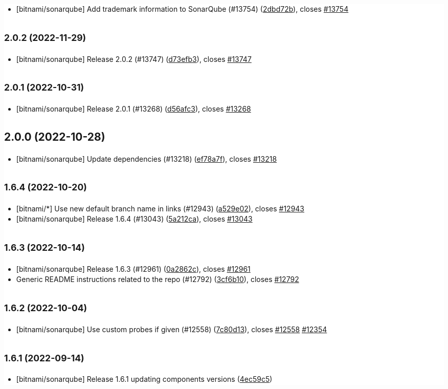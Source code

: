 * [bitnami/sonarqube] Add trademark information to SonarQube (#13754) ([2dbd72b](https://github.com/bitnami/charts/commit/2dbd72b713b8653195eb58bc28ebc0649df3b909)), closes [#13754](https://github.com/bitnami/charts/issues/13754)

## <small>2.0.2 (2022-11-29)</small>

* [bitnami/sonarqube] Release 2.0.2 (#13747) ([d73efb3](https://github.com/bitnami/charts/commit/d73efb3a46260d15de22bccbd31a4d0524623b2e)), closes [#13747](https://github.com/bitnami/charts/issues/13747)

## <small>2.0.1 (2022-10-31)</small>

* [bitnami/sonarqube] Release 2.0.1 (#13268) ([d56afc3](https://github.com/bitnami/charts/commit/d56afc3aa744d1daed60e815759a7ad9e09b5527)), closes [#13268](https://github.com/bitnami/charts/issues/13268)

## 2.0.0 (2022-10-28)

* [bitnami/sonarqube] Update dependencies (#13218) ([ef78a7f](https://github.com/bitnami/charts/commit/ef78a7f7b927bc9b342e44c46b37282aafa6bb0d)), closes [#13218](https://github.com/bitnami/charts/issues/13218)

## <small>1.6.4 (2022-10-20)</small>

* [bitnami/*] Use new default branch name in links (#12943) ([a529e02](https://github.com/bitnami/charts/commit/a529e02597d49d944eba1eb0f190713293247176)), closes [#12943](https://github.com/bitnami/charts/issues/12943)
* [bitnami/sonarqube] Release 1.6.4 (#13043) ([5a212ca](https://github.com/bitnami/charts/commit/5a212ca4a7ff9a7aa401985eeed353d212b9d493)), closes [#13043](https://github.com/bitnami/charts/issues/13043)

## <small>1.6.3 (2022-10-14)</small>

* [bitnami/sonarqube] Release 1.6.3 (#12961) ([0a2862c](https://github.com/bitnami/charts/commit/0a2862c868ee72dadbf781b8def5b92d36fcb8c1)), closes [#12961](https://github.com/bitnami/charts/issues/12961)
* Generic README instructions related to the repo (#12792) ([3cf6b10](https://github.com/bitnami/charts/commit/3cf6b10e10e60df4b3e191d6b99aa99a9f597755)), closes [#12792](https://github.com/bitnami/charts/issues/12792)

## <small>1.6.2 (2022-10-04)</small>

* [bitnami/sonarqube] Use custom probes if given (#12558) ([7c80d13](https://github.com/bitnami/charts/commit/7c80d1395f1d1b27abeed4d524bc164a7f4899ec)), closes [#12558](https://github.com/bitnami/charts/issues/12558) [#12354](https://github.com/bitnami/charts/issues/12354)

## <small>1.6.1 (2022-09-14)</small>

* [bitnami/sonarqube] Release 1.6.1 updating components versions ([4ec59c5](https://github.com/bitnami/charts/commit/4ec59c5a9287f984f23ad39594bb504d1e27008d))
